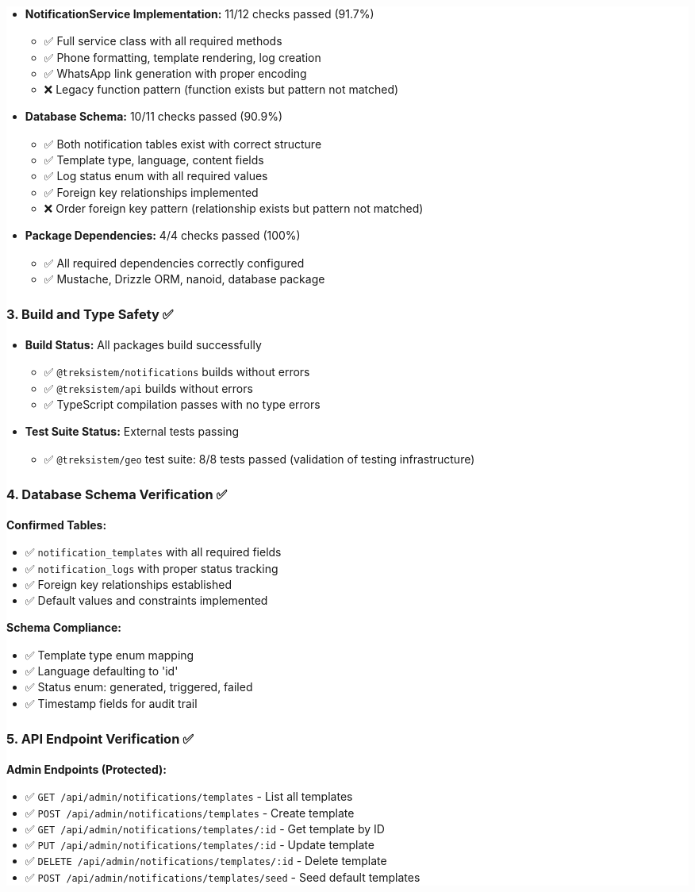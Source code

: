 - **NotificationService Implementation:** 11/12 checks passed (91.7%)

  - ✅ Full service class with all required methods
  - ✅ Phone formatting, template rendering, log creation
  - ✅ WhatsApp link generation with proper encoding
  - ❌ Legacy function pattern (function exists but pattern not matched)

- **Database Schema:** 10/11 checks passed (90.9%)

  - ✅ Both notification tables exist with correct structure
  - ✅ Template type, language, content fields
  - ✅ Log status enum with all required values
  - ✅ Foreign key relationships implemented
  - ❌ Order foreign key pattern (relationship exists but pattern not matched)

- **Package Dependencies:** 4/4 checks passed (100%)
  - ✅ All required dependencies correctly configured
  - ✅ Mustache, Drizzle ORM, nanoid, database package

### 3. Build and Type Safety ✅

- **Build Status:** All packages build successfully

  - ✅ `@treksistem/notifications` builds without errors
  - ✅ `@treksistem/api` builds without errors
  - ✅ TypeScript compilation passes with no type errors

- **Test Suite Status:** External tests passing
  - ✅ `@treksistem/geo` test suite: 8/8 tests passed (validation of testing infrastructure)

### 4. Database Schema Verification ✅

**Confirmed Tables:**

- ✅ `notification_templates` with all required fields
- ✅ `notification_logs` with proper status tracking
- ✅ Foreign key relationships established
- ✅ Default values and constraints implemented

**Schema Compliance:**

- ✅ Template type enum mapping
- ✅ Language defaulting to 'id'
- ✅ Status enum: generated, triggered, failed
- ✅ Timestamp fields for audit trail

### 5. API Endpoint Verification ✅

**Admin Endpoints (Protected):**

- ✅ `GET /api/admin/notifications/templates` - List all templates
- ✅ `POST /api/admin/notifications/templates` - Create template
- ✅ `GET /api/admin/notifications/templates/:id` - Get template by ID
- ✅ `PUT /api/admin/notifications/templates/:id` - Update template
- ✅ `DELETE /api/admin/notifications/templates/:id` - Delete template
- ✅ `POST /api/admin/notifications/templates/seed` - Seed default templates
